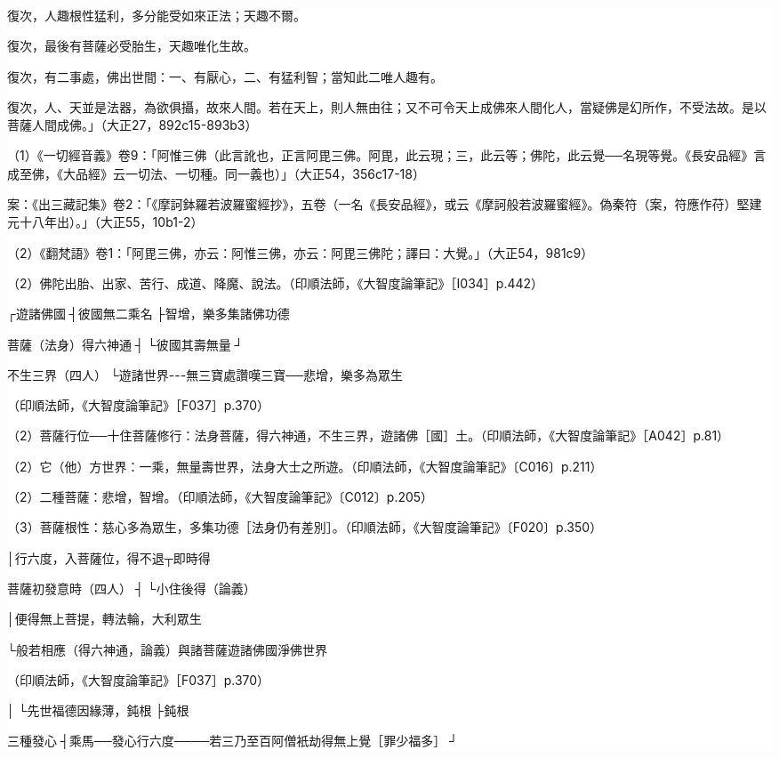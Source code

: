 復次，人趣根性猛利，多分能受如來正法；天趣不爾。

復次，最後有菩薩必受胎生，天趣唯化生故。

復次，有二事處，佛出世間：一、有厭心，二、有猛利智；當知此二唯人趣有。

復次，人、天並是法器，為欲俱攝，故來人間。若在天上，則人無由往；又不可令天上成佛來人間化人，當疑佛是幻所作，不受法故。是以菩薩人間成佛。」（大正27，892c15-893b3）

[^155]: 軟＝濡【宋】【元】【明】【宮】。（大正25，341d，n.23）

[^156]: 〔後〕－【元】【明】。（大正25，342d，n.1）

[^157]: 終＋（後）【元】【明】。（大正25，342d，n.2）

[^158]: 阿毘三佛。（印順法師，《大智度論筆記》［I044］p.451）

（1）《一切經音義》卷9：「阿惟三佛（此言訛也，正言阿毘三佛。阿毘，此云現；三，此云等；佛陀，此云覺──名現等覺。《長安品經》言成至佛，《大品經》云一切法、一切種。同一義也）」（大正54，356c17-18）

案：《出三藏記集》卷2：「《摩訶鉢羅若波羅蜜經抄》，五卷（一名《長安品經》，或云《摩訶般若波羅蜜經》。偽秦符（案，符應作苻）堅建元十八年出）。」（大正55，10b1-2）

（2）《翻梵語》卷1：「阿毘三佛，亦云：阿惟三佛，亦云：阿毘三佛陀；譯曰：大覺。」（大正54，981c9）

[^159]: 生兜率壽終無量百千萬億［諸天］圍遶成佛。（印順法師，《大智度論筆記》［F036］p.369）

[^160]: ［唐］義淨撰，《南海寄歸內法傳》卷1：「梵云陀那鉢底，譯為施主；陀那是施，鉢底是主。而云檀越者，本非正譯。略去那字，取上陀音轉名為檀，更加越字，意道由行檀捨，自可越渡貧窮。妙釋雖然，終乖正本。」（大正54，211b10-12）

[^161]: （1）參見《修行本起經》（大正3，461a3-472b23），《異出菩薩本起經》（大正3，617b14-620c7）。

（2）佛陀出胎、出家、苦行、成道、降魔、說法。（印順法師，《大智度論筆記》［I034］p.442）

[^162]: ┌供養恭敬尊重讚嘆諸佛 ┐

┌遊諸佛國 ┤彼國無二乘名 ├智增，樂多集諸佛功德

菩薩（法身）得六神通 ┤ └彼國其壽無量 ┘

不生三界（四人） └遊諸世界---無三寶處讚嘆三寶──悲增，樂多為眾生

（印順法師，《大智度論筆記》［F037］p.370）

[^163]: 二種菩薩：生身──不斷，或得五通；法身──斷結，得六通。（印順法師，《大智度論筆記》〔C012〕p.205）

[^164]: （1）案：此釋第9類菩薩。

（2）菩薩行位──十住菩薩修行：法身菩薩，得六神通，不生三界，遊諸佛［國］土。（印順法師，《大智度論筆記》［A042］p.81）

[^165]: （1）案：此釋第10、11類菩薩。

（2）它（他）方世界：一乘，無量壽世界，法身大士之所遊。（印順法師，《大智度論筆記》〔C016〕p.211）

[^166]: 案：此釋第10、11類菩薩。

[^167]: 案：此釋第12類菩薩。

[^168]: （1）參見《大智度論》卷38〈4
往生品〉：「至無佛世界，以十善道、四禪乃至四無色定，利益眾生；令信向三寶，稱說五戒及出家戒，令得禪定、智慧功德。」（大正25，342b12-14）

（2）二種菩薩：悲增，智增。（印順法師，《大智度論筆記》〔C012〕p.205）

（3）菩薩根性：慈心多為眾生，多集功德［法身仍有差別］。（印順法師，《大智度論筆記》〔F020〕p.350）

[^169]: ┌得四禪等，不生三界，常生有益眾生處

│行六度，入菩薩位，得不退┬即時得

菩薩初發意時（四人） ┤ └小住後得（論義）

│便得無上菩提，轉法輪，大利眾生

└般若相應（得六神通，論義）與諸菩薩遊諸佛國淨佛世界

（印順法師，《大智度論筆記》［F037］p.370）

[^170]: 菩薩化眾生：它世界淨穢有無佛法而異。（印順法師，《大智度論筆記》〔C018〕p.216）

[^171]: 上＝入【明】。（大正25，342d，n.11）

[^172]: 提＋（便）【元】【明】【石】。（大正25，342d，n.12）

[^173]: 〔為〕－【宋】【元】【明】【宮】。（大正25，342d，n.14）

[^174]: 〔故〕－【宋】【元】【明】【宮】。（大正25，342d，n.16）

[^175]: （1） ┌乘羊
┬初心好而後雜惡著我─久久無量阿僧衹劫或至或不至［罪多福少］ ┐

│ └先世福德因緣薄，鈍根 ├鈍根

三種發心
┤乘馬──發心行六度────若三乃至百阿僧衹劫得無上覺［罪少福多］ ┘


[^1]: 第四之上＝第四品上【宋】【宮】，＝第四之一【元】【明】。（大正25，336d，n.7）
[^2]: 法要＝妙法【宋】【元】【明】。（大正25，336d，n.10）；〔要〕－【宮】【石】。（大正25，336d，n.11）
[^3]: 〔如〕－【宋】【宮】；如＝知【元】【明】。（大正25，336d，n.14）
[^4]: 《摩訶般若波羅蜜經》卷1〈3
[^5]: 〔中〕－【宋】【元】【明】【宮】。（大正25，336d，n.15）
[^6]: 上＝止【宋】【元】【明】【宮】。（大正25，336d，n.16）
[^7]: 《正觀》（6），p.102：
[^8]: ┌世諦，第一義諦
[^9]: 二諦：有我無我。（印順法師，《大智度論筆記》〔C006〕p.191）
[^10]: 〔者〕－【宋】【元】【明】【宮】。（大正25，336d，n.17）
[^11]: 理＋（也）【宋】【元】【明】【宮】。（大正25，336d，n.19）
[^12]: 著＋（者）【元】【明】。（大正25，336d，n.20）
[^13]: 《大正藏》原作「惑」，今依《高麗藏》作「愍」（第14冊，763b7）。
[^14]: 出處待考。
[^15]: （1）《大毘婆沙論》卷66：「示道沙門者，謂尊者舍利子，無等䨥^※^故、大法將故、常能隨佛轉法輪故。一切無學聲聞應知亦爾。」（大正27，341c25-28）
[^16]: （分）＋別【元】【明】。（大正25，336d，n.23）
[^17]: 任：4.能，堪。（《漢語大詞典》（一），p.1196）
[^18]: 牛足比丘宿緣。（印順法師，《大智度論筆記》［G011］p.384）
[^19]: 躑＝擲【宋】【元】【明】【宮】。（大正25，337d，n.1）
[^20]: 參見《大智度論》卷84：「譬如蜜婆私詫阿羅漢，五百世在獼猴中，今雖得阿羅漢，猶騰跳樹木。愚人見之，即生輕慢：『是比丘似如獼猴。』是阿羅漢無煩惱心而猶有本習。」（大正25，649c10-13）
[^21]: 三性次第：垢心次第不得入無漏心，中間要有善有漏。（印順法師，《大智度論筆記》〔A060〕p.102）
[^22]: 任＋（得道）【宋】【元】【明】【宮】。（大正25，337d，n.2）
[^23]: 利：2.疾，迅猛。《淮南子‧墬形訓》：輕土多利，重土多遲。高誘注：利，疾也。」（《漢語大詞典》（二），p.634）
[^24]: 深：19.深重，嚴重。《韓非子‧喻老》：君有疾在腠理，不治將恐深。」（《漢語大詞典》（五），p.1420）
[^25]: 下二天：指四天王天及忉利天。
[^26]: （印順法師，《大智度論筆記》［F036］p.368）
[^27]: 〔或〕－【宋】【元】【明】【宮】。（大正25，337d，n.4）
[^28]: 參見《正觀》（6），p.103：《大智度論》卷37（大正25，333b11-28）、卷29（275c1-276b19）。
[^29]: 染累：牽連，連累。（《漢語大詞典》（四），p.938）
[^30]: 入實相：一生補處，是法身──從兜率來（不必成佛）。（印順法師，《大智度論筆記》［A042］p.81）
[^31]: 參見《摩訶般若波羅蜜經》卷2〈4
[^32]: 上二處：指他方佛國來及兜率天來之菩薩。
[^33]: 心身關係：欲界身地大多，心即鈍，以心心數法隨身彊弱故。（印順法師，《大智度論筆記》〔A060〕p.102）
[^34]: 〔故〕－【宋】【元】【明】【宮】。（大正25，337d，n.9）
[^35]: 參見印順法師，《初期大乘佛教之起源與開展》，p.682：「在〈往生品〉中，行般若波羅蜜相應的，舉他方、兜率天、人間──三處來，與「下品般若」〈相無相品〉所說相合。說到「與般若波羅蜜相應，從此間終，當生何處」時，[廣說修菩薩行人的不同行相，共四十四類]{.underline}。這不但是「下品般若」所未說，也是「中品般若」「後分」所沒有的。這表示了當時佛教界所知道的菩薩，無論是事實的，論理的，傳說的，有那麼多的不同類型。」
[^36]: ┌無方便 ┬味著生天
[^37]: 今＝合【宋】【元】【明】【宮】。（大正25，337d，n.11）
[^38]: 二處：過去來生處，往生未來處。
[^39]: 新學：取空相，疑生死業因緣。（印順法師，《大智度論筆記》〔E009〕p.301）
[^40]: ┌若身滅便無 ┬眾生生即有愛喜生即知貪色---┬比知先世曾習因緣
[^41]: 牝牡（ㄆㄧㄣˋ
[^42]: 天眼：天眼明見死生。（印順法師，《大智度論筆記》［A053］p.324）
[^43]: （1）是＝見【宋】【元】【明】【宮】【石】。（大正25，338d，n.2）
[^44]: 十二因緣──證有後世：煩惱不盡故，於身情意相續，更生身情意。身情意造業不至後世，而後世果報從是因緣生。（印順法師，《大智度論筆記》［A054］p.92）
[^45]: 乳中著毒喻。（印順法師，《大智度論筆記》［E025］p.324）
[^46]: 《大正藏》原作「等」，今依《高麗藏》作「第」（第14冊，765b10）。
[^47]: （夢）＋行【宋】【元】【明】【宮】。（大正25，338d，n.5）
[^48]: 枯悴：1.憔悴。（《漢語大詞典》（四），p.896）
[^49]: 適＝悅【宋】【元】【明】【宮】，＝澤【石】。（大正25，338d，n.6）
[^50]: 十善十惡：善不善心動，顏色即有悅不悅異，身即有枯悴輕軟異。（印順法師，《大智度論筆記》［A052］p.89）
[^51]: 參見《中論》卷3〈17
[^52]: （1）佛德──甚深法：諸法畢竟空而亦不斷滅，生死相續亦不常，過去業能生果報而不滅。
[^53]: （1）畢竟空：但除法中邪見顛倒，不破後世。（印順法師，《大智度論筆記》〔C006〕p.192）
[^54]: 〔明〕－【宋】【元】【明】【宮】。（大正25，338d，n.10）
[^55]: 無＋（非非有非非無）【石】。（大正25，338d，n.11）
[^56]: 有無决：佛法不著有、無、有無、非有非無，不著亦不著。（印順法師，《大智度論筆記》〔C013〕p.207）
[^57]: 斫＝破【宋】【宮】。（大正25，338d，n.12）
[^58]: 說教：為生隨緣說法，自無所著。（印順法師，《大智度論筆記》〔C007〕p.194）
[^59]: 《中論》卷3〈18
[^60]: （1）《中論》卷4〈25
[^61]: 參見《大智度論》卷37：「復次，深念佛故，終不離佛；世世善修念佛三昧故；不失菩薩心故；作不離佛願；願生在佛世故；種值佛業緣常相續不斷故，乃至阿耨多羅三藐三菩提，終不離見佛。」（大正25，333b24-28）
[^62]: 慈悲：達諸法畢竟空，眾生不知而自苦，乃起大悲。（印順法師，《大智度論筆記》［D003］p.243）
[^63]: 深＝染【宋】【元】【明】。（大正25，338d，n.14）
[^64]: 〔間〕－【宋】【元】【明】【宮】。（大正25，338d，n.16）
[^65]: 何故──終不離佛：生慈悲心故。（印順法師，《大智度論筆記》〔F033〕p.366）
[^66]: 佛所化土：十方恆沙等界；佛力能普至，度生者有局。（印順法師，《大智度論筆記》〔C020〕p.220）
[^67]: 無方便：不念眾生，不知回向。（印順法師，《大智度論筆記》〔E025〕p.324）
[^68]: 土＝上【元】【明】。（大正25，339d，n.2）
[^69]: （1）《雜阿含經》卷16（442經）（大正2，114a21-c18）。
[^70]: 利根、鈍根──（1）三緣故利。（2）根：一、慧根，二、五根，三、十八根，四、三［善或不善］根。（印順法師，《大智度論筆記》［C021］p.223）
[^71]: （1）《眾事分阿毘曇論》卷4：「二十二根，謂眼根、耳根、鼻根、舌根、身根，男根、女根，命根，意根，樂根、苦根、喜根、憂根、捨根，信根、精進根、念根、定根、慧根，未知當知根、已知根、無知根。」（大正26，646b19-22）
[^72]: 十八根：即二十二根中除女根與三無漏根（未知當知根，已知根，具知根）。因為說一切有部主張菩薩於百劫修相好時唯得男身，故除女根；又於三十四心斷結成道之前仍屬凡夫，故除三無漏根。
[^73]: 參見《妙法蓮華經》卷6〈19
[^74]: 〔喜〕－【宋】【元】【明】【宮】。（大正25，339d，n.4）
[^75]: 〔餘〕－【宋】【元】【明】【宮】。（大正25，339d，n.5）
[^76]: 三善根：即無貪、無瞋、無癡。
[^77]: 三無漏根：即未知當知跟、已知根、具知根。
[^78]: 三界諸趣：欲界十處。（印順法師，《大智度論筆記》［A056］p.96）
[^79]: 上二菩薩：指第二類及第三類菩薩。
[^80]: 跋＝颰【宋】【元】【明】【宮】【石】。（大正25，339d，n.9）
[^81]: 《翻梵語》卷10：「跋陀劫（應云跋陀羅，亦云波陀。《論》曰跋陀者善，譯曰賢也）。」（大正54，1054b8）
[^82]: （1）劫：石劫、城劫［此是大劫］。二種劫。時之大小。（印順法師，《大智度論筆記》〔C010〕p.201）
[^83]: （1）澌＝儩【宋】【元】【明】【宮】；＝賜【石】。（大正25，339d，n.10）
[^84]: 參見《雜阿含經》卷34（948經）（大正2，242b16-29），《別譯雜阿含經》卷16（341經）（大正2，487c6-20），《增壹阿含經》卷50〈52
[^85]: （1）《別譯雜阿含經》卷4（66經）：「一切妙衣，迦尸衣第一；諸善法中，不放逸第一。餘如上說。」（大正2，396c18-19）
[^86]: 參見《雜阿含經》卷34（949經）（大正2，242c1-12），《別譯雜阿含經》卷16（342經）（大正2，487c21-488a6），《增壹阿含經》卷51〈52
[^87]: 三界諸趣：劫欲盡時眾遠離。（印順法師，《大智度論筆記》〔A056〕p.96）
[^88]: 參見《正觀》（6），p.103：《摩訶般若波羅蜜經》卷11〈41
[^89]: 參見《大智度論》卷31（大正25，290b12-26）。
[^90]: 依據經文，前三禪各有四天。如《摩訶般若波羅蜜經》卷9〈36
[^91]: 〔故〕－【宋】【元】【明】【宮】。（大正25，339d，n.13）
[^92]: 記舍利作佛。（印順法師，《大智度論筆記》［G011］p.384）
[^93]: 〔世〕－【宋】【元】【明】【宮】。（大正25，339d，n.14）
[^94]: 依現存《法華經》譯本，說法有別：
[^95]: 參見《妙法蓮華經》卷1〈1 序品〉（大正9，4a23-26）。
[^96]: （1）《大悲經》卷3〈8
[^97]: 〔故〕－【宋】【元】【明】。（大正25，339d，n.15）
[^98]: 〔若〕－【宋】【元】【明】【宮】。（大正25，339d，n.16）
[^99]: 者＝身【宋】【元】【明】【宮】。（大正25，340d，n.1）
[^100]: 菩薩行位──七住［八、九、十住同］：法身菩薩變化自在，不大須方便。（印順法師，《大智度論筆記》［A042］p.79）
[^101]: 入禪定方便，參見《大智度論》卷17（大正25，181a11-190a6）。無方便生長壽天，參見《大智度論》卷38（大正25，338c-339a）。有方便不隨禪生，參見《大智度論》卷38（大正25，339b）
[^102]: 各＋（各）【宋】【元】【明】【宮】【石】。（大正25，340d，n.3）
[^103]: 它（他）方世界：惡不淨者名欲界，淨者不名三界［獨菩薩出］。（印順法師，《大智度論筆記》〔C016〕p.211）
[^104]: 它（他）方世界：淨界無惡道及名，無二乘女人，人具三十二相，無量光明，一念頃作無量身，至十方界度無量眾生，非欲非色非無色，大菩薩福德清淨業感。（印順法師，《大智度論筆記》［C016］p.212）
[^105]: 各具殊勝。（印順法師，《大智度論筆記》〔D006〕p.246）
[^106]: （1）地＝他【宋】【元】【明】【宮】【石】。（大正25，340d，n.5）
[^107]: （1）三界異熟──三十三天須浮摩林：聖人所住。（印順法師，《大智度論筆記》［A062］p.102）
[^108]: 三界異熟──兜率天：補處所住。（印順法師，《大智度論筆記》［A062］p.102）
[^109]: 〔大〕－【宋】【元】【明】【宮】。（大正25，340d，n.7）
[^110]: （1）〔時〕－【宋】【元】【明】【宮】。（大正25，340d，n.9）
[^111]: 參見《六度集經》卷3〈1布施度無極章〉（18經）（大正3，12b29-13a4），《六度集經》卷6〈4
[^112]: 三＝一【元】【明】＊【石】。（大正25，340d，n.12）
[^113]: 率＝術【宋】【元】【宮】；明註曰：「率」，《北藏》作「術」。（大正25，340d，n.13）
[^114]: 與＝以【宋】【元】【明】【宮】。（大正25，340d，n.14）
[^115]: （1）行位──十住菩薩修行：未入涅槃，要有所行；於天、人中示行修道；猶有習在，猶有未知；今為證故；於佛小故。（印順法師，《大智度論筆記》［A042］p.81）
[^116]: 道＝行【宋】【元】【明】【宮】【石】。（大正25，340d，n.15）
[^117]: 參見《大智度論》卷6：「復次，入三解脫門：空、無相、無作，則得涅槃常樂故，是名甚深法。」（大正25，107a6-7）
[^118]: 能＝所【宋】【元】【明】【宮】。（大正25，340d，n.16）
[^119]: （復）＋作【宋】【元】【明】【宮】。（大正25，340d，n.17）
[^120]: （1）參見《佛說放鉢經》：「舍利弗白彌勒菩薩言：『仁者高才，功德已滿，智慧備足，次當來佛，當知鉢處。』彌勒菩薩語舍利弗言：『我雖次當來佛，功德成滿，其行具足，不知^※^文殊師利菩薩。譬如十方恒邊沙佛剎滿中萬物草木，及爾所菩薩，不能知佛一步之中所念何等。』」（大正15，449b24-29）但本經內容與《大智度論》所說不同。
[^121]: （1）三＝一【明】＊。（大正25，340d，n.18）
[^122]: 諮問：咨詢，請教。（《漢語大詞典》（十一），p.350）
[^123]: 參見《正觀》（6），pp.103-104：
[^124]: （1）菩薩行位──十住菩薩修行：法身菩薩變化度生，一切行唯除重罪。（印順法師，《大智度論筆記》［A042］p.81）
[^125]: 覲（ㄐㄧㄣˋ）見：1.朝見。2.會見，拜見。（《漢語大詞典》（十），p.352）
[^126]: 徑：7.直接。（《漢語大詞典》（三），p.976）
[^127]: 將：28.副詞。乃，方。29.副詞。殆，大概。（《漢語大詞典》（七），p.805）
[^128]: 挽：1.拉，牽引。（《漢語大詞典》（六），p.623）
[^129]: 得：19.知曉，明白。（《漢語大詞典》（三），p.988）
[^130]: 止：19.語氣助詞。用於句末，表確定語氣。《詩‧召南‧草蟲》："亦既見止，亦既覯止，我心則降。"毛傳："止，辭也。"（《漢語大詞典》（五），p.299）
[^131]: 參見《佛說興起行經》卷下《10
[^132]: （1）三＝一【明】。（大正25，341d，n.4）
[^133]: 夫＝人【宋】【元】【明】【宮】。（大正25，341d，n.5）
[^134]: 叵（ㄆㄛˇ）：1.不，不可。（《漢語大詞典》（一），p.957）
[^135]: 關於「佛受九罪報」，參見《大智度論》卷9：「一者、梵志女孫陀利謗，五百阿羅漢亦被謗；二者、旃遮婆羅門女繫木盂作腹謗佛；三者、提婆達推山壓佛，傷足大指；四者、迸木刺腳；五者、毘樓璃王興兵殺諸釋子，佛時頭痛；六者、受阿耆達多婆羅門請而食馬麥；七者、冷風動故脊痛；八者、六年苦行；九者、入婆羅門聚落，乞食不得，空鉢而還。」（大正25，121c8-15）
[^136]: （1）六年苦行，參見《根本說一切有部毘奈耶破僧事》卷11（大正24，156c27-157a3）；《方廣大莊嚴經》卷7〈17
[^137]: 大小差別──小乘不說法身祕奧神力，多說斷結取涅槃。（印順法師，《大智度論筆記》［D009］p.252）
[^138]: 在＝作【宋】【元】【明】【宮】。（大正25，341d，n.7）
[^139]: 〔無〕－【宋】【元】【明】【宮】。（大正25，341d，n.8）
[^140]: （1）串＝慣【宋】【元】【明】【宮】。（大正25，341d，n.9）
[^141]: 〔言〕－【宋】【元】【明】【宮】。（大正25，341d，n.10）
[^142]: 二＝三【元】【宮】＊，＝一【明】＊。（大正25，341d，n.13）
[^143]: 三月食馬麥，參見《十誦律》卷14（大正23，99b29-100b13）、卷26（大正23，187c8-189a4）；《大寶積經》卷108〈38大乘方便會〉（大正11，606b4-c23）；《佛說興起行經》卷下《9
[^144]: 參見《大毘婆沙論》卷176：「第三無數劫滿已修妙相業時，亦決定知我當作佛，亦發無畏師子吼言：我當作佛！齊何名菩薩？答：齊能造作增長相異熟業。......復次，修妙相業時，捨五劣事，得五勝事：一、捨諸惡趣，恒生善趣；二、捨下劣家，恒生貴家；三、捨非男身，恒得男身；四、捨不具根，恒具諸根；五、捨有忘失念，恒得自性生念，由此得名真實菩薩。」（大正27，886c25-887a14）
[^145]: 〔十〕－【宋】【宮】；十＋（一）【元】【明】。（大正25，341d，n.15）
[^146]: 二罪：六年苦行及三月食馬麥。
[^147]: （1）印順法師，《原始佛教聖典之集成》，p.100：「《小部》，起初是屬於《經藏》的一分，所以合稱《五部》、《五阿含》。但佛教界的一般趨勢，是別立為《雜藏》的；性質也與《阿含》不同，所以作為別部來說明。銅鍱部所傳，有很完整的《小部》。漢譯的部分不多，所以漢譯部分，就附列在《小部》下。」
[^148]: 毘曇鞞婆沙說。（印順法師，《大智度論筆記》［H011］p.399）
[^149]: （1）《佛五百弟子自說本起經》〈13
[^150]: 餔＝哺【宋】【元】【明】【宮】。（大正25，341d，n.18）
[^151]: （1）參見《佛本行集經》卷8〈6 樹下誕生品〉（大正3，687b3-14）。
[^152]: 能＋（語）【元】【明】。（大正25，341d，n.19）
[^153]: 〔悉〕－【宋】【元】【明】【宮】。（大正25，341d，n.20）
[^154]: 參見《大毘婆沙論》卷178：「問：何故菩薩唯於睹史多天受天趣最後異熟，不於餘天耶？